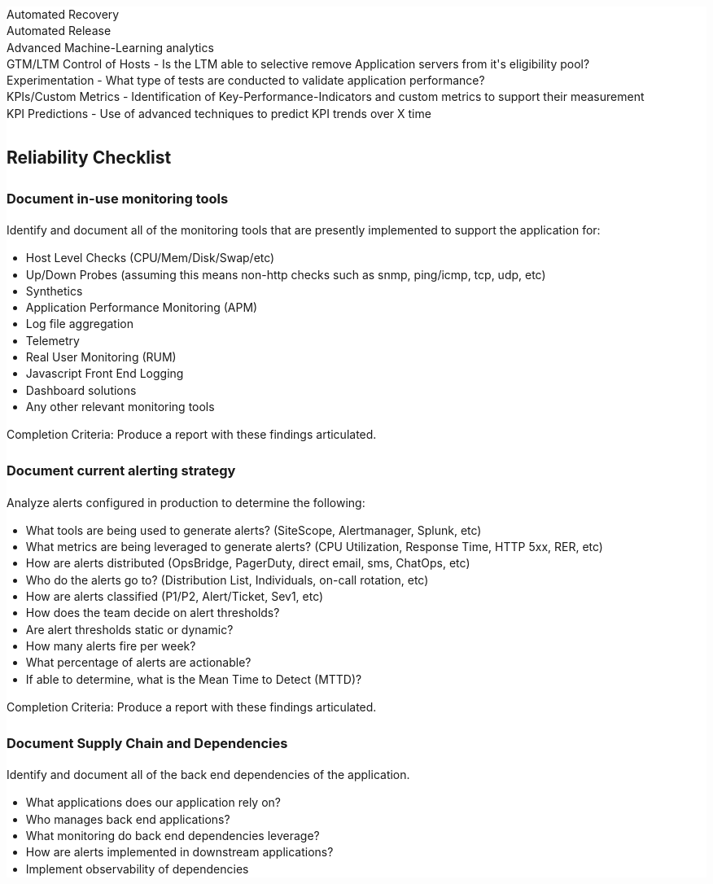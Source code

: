 Automated Recovery  
Automated Release  
Advanced Machine-Learning analytics  
GTM/LTM Control of Hosts - Is the LTM able to selective remove Application servers from it's eligibility pool?  
Experimentation - What type of tests are conducted to validate application performance?  
KPIs/Custom Metrics - Identification of Key-Performance-Indicators and custom metrics to support their measurement  
KPI Predictions - Use of advanced techniques to predict KPI trends over X time  

## Reliability Checklist

### Document in-use monitoring tools

Identify and document all of the monitoring tools that are presently implemented to support the application for:

- Host Level Checks (CPU/Mem/Disk/Swap/etc)
- Up/Down Probes (assuming this means non-http checks such as snmp, ping/icmp, tcp, udp, etc)
- Synthetics
- Application Performance Monitoring (APM)
- Log file aggregation
- Telemetry
- Real User Monitoring (RUM)
- Javascript Front End Logging
- Dashboard solutions
- Any other relevant monitoring tools

Completion Criteria: Produce a report with these findings articulated.

### Document current alerting strategy

Analyze alerts configured in production to determine the following:

- What tools are being used to generate alerts? (SiteScope, Alertmanager, Splunk, etc)  
- What metrics are being leveraged to generate alerts? (CPU Utilization, Response Time, HTTP 5xx, RER, etc)  
- How are alerts distributed (OpsBridge, PagerDuty, direct email, sms, ChatOps, etc)
- Who do the alerts go to? (Distribution List, Individuals, on-call rotation, etc)
- How are alerts classified (P1/P2, Alert/Ticket, Sev1, etc)
- How does the team decide on alert thresholds?
- Are alert thresholds static or dynamic?
- How many alerts fire per week?
- What percentage of alerts are actionable?
- If able to determine, what is the Mean Time to Detect (MTTD)?

Completion Criteria: Produce a report with these findings articulated.

### Document Supply Chain and Dependencies

Identify and document all of the back end dependencies of the application.  

- What applications does our application rely on?
- Who manages back end applications?
- What monitoring do back end dependencies leverage?
- How are alerts implemented in downstream applications?
- Implement observability of dependencies
